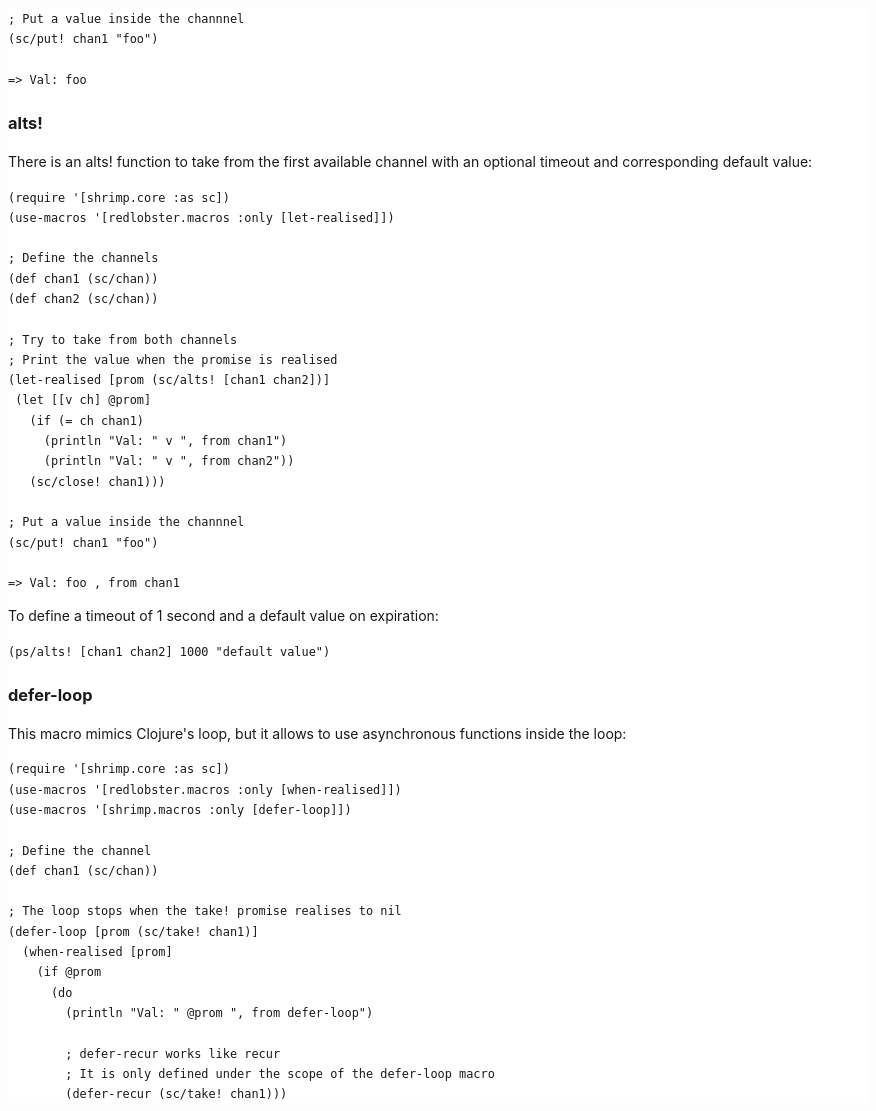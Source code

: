     ; Put a value inside the channnel
    (sc/put! chan1 "foo")

    => Val: foo
    
### alts!

There is an alts! function to take from the first available channel with an optional timeout and corresponding default value:

    (require '[shrimp.core :as sc])
    (use-macros '[redlobster.macros :only [let-realised]])
    
    ; Define the channels
    (def chan1 (sc/chan))
    (def chan2 (sc/chan))
    
    ; Try to take from both channels
    ; Print the value when the promise is realised
    (let-realised [prom (sc/alts! [chan1 chan2])]
     (let [[v ch] @prom] 
       (if (= ch chan1)
         (println "Val: " v ", from chan1")
         (println "Val: " v ", from chan2"))
       (sc/close! chan1)))
       
    ; Put a value inside the channnel
    (sc/put! chan1 "foo")

    => Val: foo , from chan1

To define a timeout of 1 second and a default value on expiration:

    (ps/alts! [chan1 chan2] 1000 "default value")

### defer-loop

This macro mimics Clojure's loop, but it allows to use asynchronous functions inside the loop:

    (require '[shrimp.core :as sc])
    (use-macros '[redlobster.macros :only [when-realised]])
    (use-macros '[shrimp.macros :only [defer-loop]])
    
    ; Define the channel
    (def chan1 (sc/chan))
    
    ; The loop stops when the take! promise realises to nil
    (defer-loop [prom (sc/take! chan1)]
      (when-realised [prom]
        (if @prom
          (do
            (println "Val: " @prom ", from defer-loop")

            ; defer-recur works like recur
            ; It is only defined under the scope of the defer-loop macro
            (defer-recur (sc/take! chan1)))
